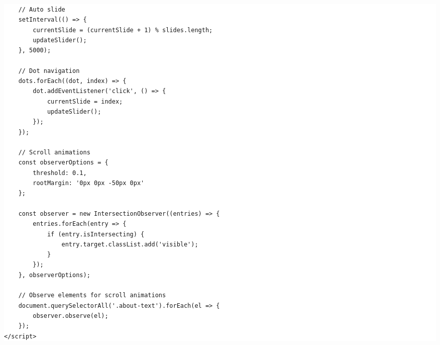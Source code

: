        // Auto slide
        setInterval(() => {
            currentSlide = (currentSlide + 1) % slides.length;
            updateSlider();
        }, 5000);

        // Dot navigation
        dots.forEach((dot, index) => {
            dot.addEventListener('click', () => {
                currentSlide = index;
                updateSlider();
            });
        });

        // Scroll animations
        const observerOptions = {
            threshold: 0.1,
            rootMargin: '0px 0px -50px 0px'
        };

        const observer = new IntersectionObserver((entries) => {
            entries.forEach(entry => {
                if (entry.isIntersecting) {
                    entry.target.classList.add('visible');
                }
            });
        }, observerOptions);

        // Observe elements for scroll animations
        document.querySelectorAll('.about-text').forEach(el => {
            observer.observe(el);
        });
    </script>
</body>
</html><!DOCTYPE html>
<html lang="en">
<head>
    <meta charset="UTF-8">
    <meta name="viewport" content="width=device-width, initial-scale=1.0">
    <title>Berwick Dining & Shisha Lounge</title>
    <link rel="stylesheet" href="https://cdnjs.cloudflare.com/ajax/libs/font-awesome/6.4.0/css/all.min.css">
    <style>
        /* Reset and Global Styles */
        * {
            margin: 0;
            padding: 0;
            box-sizing: border-box;
        }

        :root {
            --primary: #f89a20;
            --secondary: #1a1a1a;
            --accent: #8b0000;
            --light: #f8f8f8;
            --dark: #121212;
            --transition: all 0.3s ease;
        }
